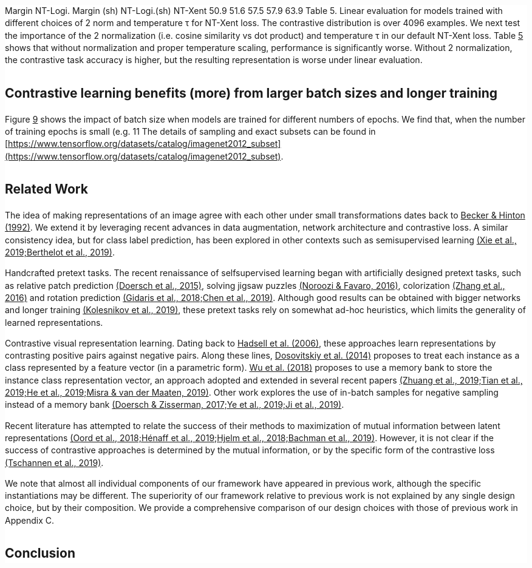 Margin NT-Logi. Margin (sh) NT-Logi.(sh) NT-Xent 50.9 51.6 57.5 57.9 63.9 Table 5. Linear evaluation for models trained with different choices of 2 norm and temperature τ for NT-Xent loss. The contrastive distribution is over 4096 examples. We next test the importance of the 2 normalization (i.e. cosine similarity vs dot product) and temperature τ in our default NT-Xent loss. Table [5](#) shows that without normalization and proper temperature scaling, performance is significantly worse. Without 2 normalization, the contrastive task accuracy is higher, but the resulting representation is worse under linear evaluation.

## Contrastive learning benefits (more) from larger batch sizes and longer training

Figure [9](#fig_10) shows the impact of batch size when models are trained for different numbers of epochs. We find that, when the number of training epochs is small (e.g.  11 The details of sampling and exact subsets can be found in [https://www.tensorflow.org/datasets/catalog/imagenet2012_subset](https://www.tensorflow.org/datasets/catalog/imagenet2012_subset).

## Related Work

The idea of making representations of an image agree with each other under small transformations dates back to [Becker & Hinton (1992)](#b2). We extend it by leveraging recent advances in data augmentation, network architecture and contrastive loss. A similar consistency idea, but for class label prediction, has been explored in other contexts such as semisupervised learning [(Xie et al., 2019;](#b55)[Berthelot et al., 2019)](#b4).

Handcrafted pretext tasks. The recent renaissance of selfsupervised learning began with artificially designed pretext tasks, such as relative patch prediction [(Doersch et al., 2015)](#b12), solving jigsaw puzzles [(Noroozi & Favaro, 2016)](#b42), colorization [(Zhang et al., 2016)](#b59) and rotation prediction [(Gidaris et al., 2018;](#b18)[Chen et al., 2019)](#b7). Although good results can be obtained with bigger networks and longer training [(Kolesnikov et al., 2019)](#b31), these pretext tasks rely on somewhat ad-hoc heuristics, which limits the generality of learned representations.

Contrastive visual representation learning. Dating back to [Hadsell et al. (2006)](#b21), these approaches learn representations by contrasting positive pairs against negative pairs. Along these lines, [Dosovitskiy et al. (2014)](#b15) proposes to treat each instance as a class represented by a feature vector (in a parametric form). [Wu et al. (2018)](#b53) proposes to use a memory bank to store the instance class representation vector, an approach adopted and extended in several recent papers [(Zhuang et al., 2019;](#b60)[Tian et al., 2019;](#b51)[He et al., 2019;](#b23)[Misra & van der Maaten, 2019)](#b40). Other work explores the use of in-batch samples for negative sampling instead of a memory bank [(Doersch & Zisserman, 2017;](#b11)[Ye et al., 2019;](#b56)[Ji et al., 2019)](#b29).

Recent literature has attempted to relate the success of their methods to maximization of mutual information between latent representations [(Oord et al., 2018;](#b43)[Hénaff et al., 2019;](#b24)[Hjelm et al., 2018;](#b26)[Bachman et al., 2019)](#b1). However, it is not clear if the success of contrastive approaches is determined by the mutual information, or by the specific form of the contrastive loss [(Tschannen et al., 2019)](#b52).

We note that almost all individual components of our framework have appeared in previous work, although the specific instantiations may be different. The superiority of our framework relative to previous work is not explained by any single design choice, but by their composition. We provide a comprehensive comparison of our design choices with those of previous work in Appendix C.

## Conclusion
